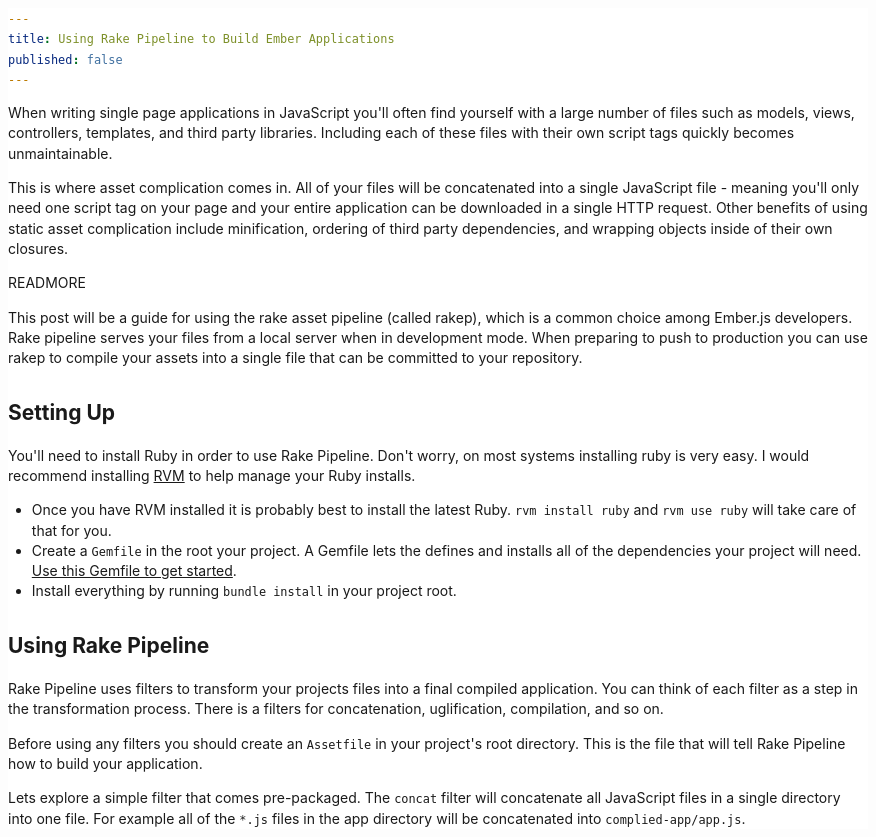 ```yaml
---
title: Using Rake Pipeline to Build Ember Applications
published: false
---
```


When writing single page applications in JavaScript you'll often find
yourself with a large number of files such as models, views,
controllers, templates, and third party libraries. Including each of
these files with their own script tags quickly becomes unmaintainable.

This is where asset complication comes in. All of your files will be
concatenated into a single JavaScript file - meaning you'll only need
one script tag on your page and your entire application can be
downloaded in a single HTTP request. Other benefits of using static
asset complication include minification, ordering of third party
dependencies, and wrapping objects inside of their own closures.

READMORE

This post will be a guide for using the rake asset pipeline (called
rakep), which is a common choice among Ember.js developers. Rake
pipeline serves your files from a local server when in development mode.
When preparing to push to production you can use rakep to compile your
assets into a single file that can be committed to your repository.

## Setting Up

You'll need to install Ruby in order to use Rake Pipeline. Don't
worry, on most systems installing ruby is very easy. I would recommend
installing [RVM](https://rvm.io/) to help manage your Ruby installs.

* Once you have RVM installed it is probably best to install the latest
  Ruby. ``rvm install ruby`` and ``rvm use ruby`` will take care of
  that for you.
* Create a ``Gemfile`` in the root your project. A Gemfile lets the
  defines and installs all of the dependencies your project will need.
  [Use this Gemfile to get started]().
* Install everything by running ``bundle install`` in your project root.

## Using Rake Pipeline

Rake Pipeline uses filters to transform your projects files into a final
compiled application. You can think of each filter as a step in the
transformation process. There is a filters for concatenation,
uglification, compilation, and so on.

Before using any filters you should create an ``Assetfile`` in your
project's root directory. This is the file that will tell Rake Pipeline
how to build your application.

Lets explore a simple filter that comes pre-packaged. The ``concat``
filter will concatenate all JavaScript files in a single directory into
one file. For example all of the ``*.js`` files in the app directory
will be concatenated into ``complied-app/app.js``. 
